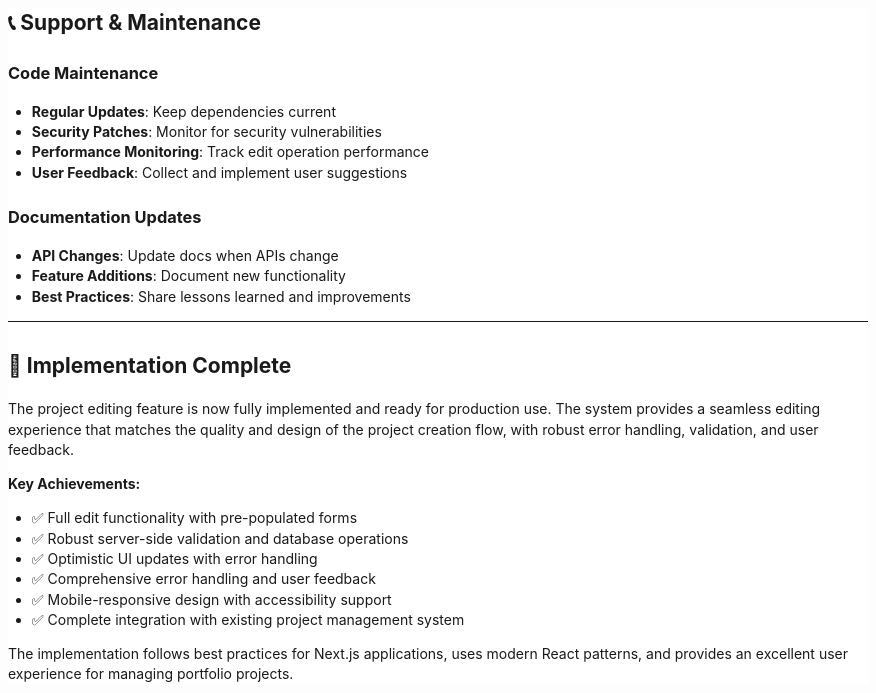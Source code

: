 
## 📞 **Support & Maintenance**

### **Code Maintenance**
- **Regular Updates**: Keep dependencies current
- **Security Patches**: Monitor for security vulnerabilities
- **Performance Monitoring**: Track edit operation performance
- **User Feedback**: Collect and implement user suggestions

### **Documentation Updates**
- **API Changes**: Update docs when APIs change
- **Feature Additions**: Document new functionality
- **Best Practices**: Share lessons learned and improvements

---

## 🎉 **Implementation Complete**

The project editing feature is now fully implemented and ready for production use. The system provides a seamless editing experience that matches the quality and design of the project creation flow, with robust error handling, validation, and user feedback.

**Key Achievements:**
- ✅ Full edit functionality with pre-populated forms
- ✅ Robust server-side validation and database operations  
- ✅ Optimistic UI updates with error handling
- ✅ Comprehensive error handling and user feedback
- ✅ Mobile-responsive design with accessibility support
- ✅ Complete integration with existing project management system

The implementation follows best practices for Next.js applications, uses modern React patterns, and provides an excellent user experience for managing portfolio projects.
